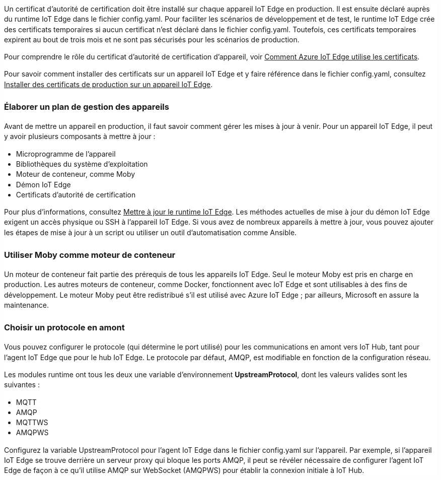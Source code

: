 Un certificat d’autorité de certification doit être installé sur chaque appareil IoT Edge en production. Il est ensuite déclaré auprès du runtime IoT Edge dans le fichier config.yaml. Pour faciliter les scénarios de développement et de test, le runtime IoT Edge crée des certificats temporaires si aucun certificat n’est déclaré dans le fichier config.yaml. Toutefois, ces certificats temporaires expirent au bout de trois mois et ne sont pas sécurisés pour les scénarios de production.

Pour comprendre le rôle du certificat d’autorité de certification d’appareil, voir [Comment Azure IoT Edge utilise les certificats](iot-edge-certs.md).

Pour savoir comment installer des certificats sur un appareil IoT Edge et y faire référence dans le fichier config.yaml, consultez [Installer des certificats de production sur un appareil IoT Edge](how-to-create-transparent-gateway.md).

### <a name="have-a-device-management-plan"></a>Élaborer un plan de gestion des appareils

Avant de mettre un appareil en production, il faut savoir comment gérer les mises à jour à venir. Pour un appareil IoT Edge, il peut y avoir plusieurs composants à mettre à jour :

* Microprogramme de l’appareil
* Bibliothèques du système d’exploitation
* Moteur de conteneur, comme Moby
* Démon IoT Edge
* Certificats d’autorité de certification

Pour plus d’informations, consultez [Mettre à jour le runtime IoT Edge](how-to-update-iot-edge.md). Les méthodes actuelles de mise à jour du démon IoT Edge exigent un accès physique ou SSH à l’appareil IoT Edge. Si vous avez de nombreux appareils à mettre à jour, vous pouvez ajouter les étapes de mise à jour à un script ou utiliser un outil d’automatisation comme Ansible.

### <a name="use-moby-as-the-container-engine"></a>Utiliser Moby comme moteur de conteneur

Un moteur de conteneur fait partie des prérequis de tous les appareils IoT Edge. Seul le moteur Moby est pris en charge en production. Les autres moteurs de conteneur, comme Docker, fonctionnent avec IoT Edge et sont utilisables à des fins de développement. Le moteur Moby peut être redistribué s’il est utilisé avec Azure IoT Edge ; par ailleurs, Microsoft en assure la maintenance.

### <a name="choose-upstream-protocol"></a>Choisir un protocole en amont

Vous pouvez configurer le protocole (qui détermine le port utilisé) pour les communications en amont vers IoT Hub, tant pour l’agent IoT Edge que pour le hub IoT Edge. Le protocole par défaut, AMQP, est modifiable en fonction de la configuration réseau.

Les modules runtime ont tous les deux une variable d’environnement **UpstreamProtocol**, dont les valeurs valides sont les suivantes :

* MQTT
* AMQP
* MQTTWS
* AMQPWS

Configurez la variable UpstreamProtocol pour l’agent IoT Edge dans le fichier config.yaml sur l’appareil. Par exemple, si l’appareil IoT Edge se trouve derrière un serveur proxy qui bloque les ports AMQP, il peut se révéler nécessaire de configurer l’agent IoT Edge de façon à ce qu’il utilise AMQP sur WebSocket (AMQPWS) pour établir la connexion initiale à IoT Hub.
